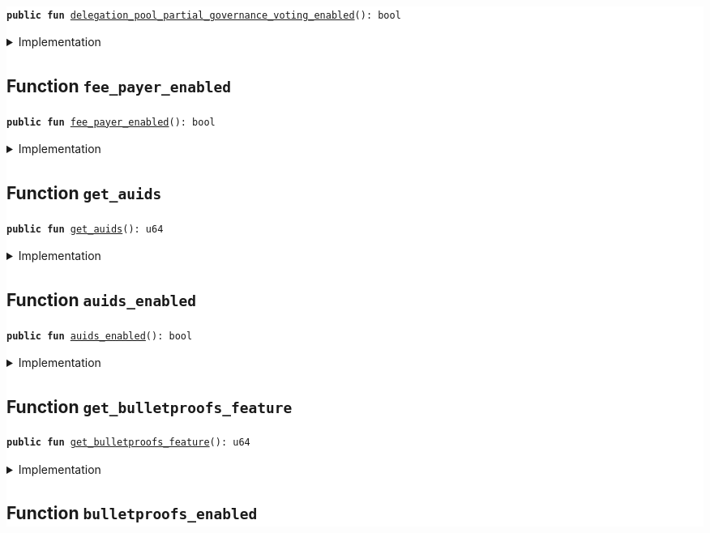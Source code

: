 <pre><code><b>public</b> <b>fun</b> <a href="features.md#0x1_features_delegation_pool_partial_governance_voting_enabled">delegation_pool_partial_governance_voting_enabled</a>(): bool<br /></code></pre>



<details><summary>Implementation</summary></details>

<a id="0x1_features_fee_payer_enabled"></a>

## Function `fee_payer_enabled`



<pre><code><b>public</b> <b>fun</b> <a href="features.md#0x1_features_fee_payer_enabled">fee_payer_enabled</a>(): bool<br /></code></pre>



<details><summary>Implementation</summary></details>

<a id="0x1_features_get_auids"></a>

## Function `get_auids`



<pre><code><b>public</b> <b>fun</b> <a href="features.md#0x1_features_get_auids">get_auids</a>(): u64<br /></code></pre>



<details><summary>Implementation</summary></details>

<a id="0x1_features_auids_enabled"></a>

## Function `auids_enabled`



<pre><code><b>public</b> <b>fun</b> <a href="features.md#0x1_features_auids_enabled">auids_enabled</a>(): bool<br /></code></pre>



<details><summary>Implementation</summary></details>

<a id="0x1_features_get_bulletproofs_feature"></a>

## Function `get_bulletproofs_feature`



<pre><code><b>public</b> <b>fun</b> <a href="features.md#0x1_features_get_bulletproofs_feature">get_bulletproofs_feature</a>(): u64<br /></code></pre>



<details><summary>Implementation</summary></details>

<a id="0x1_features_bulletproofs_enabled"></a>

## Function `bulletproofs_enabled`
